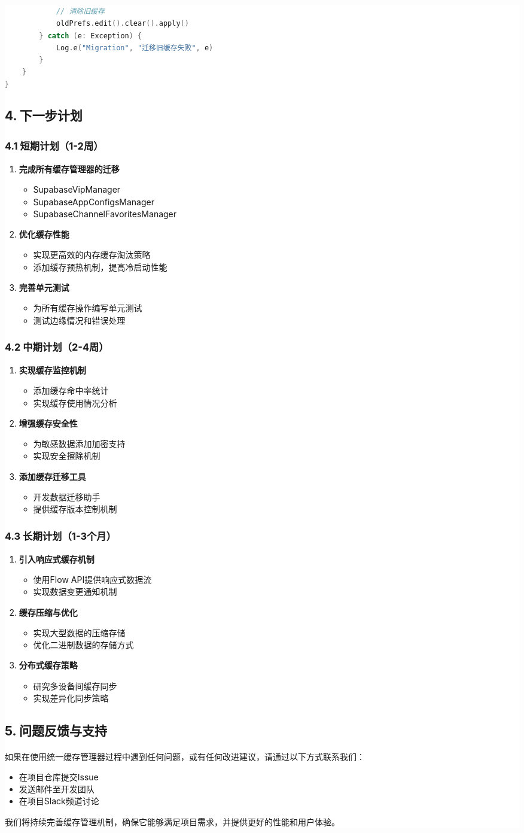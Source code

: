 ```kotlin
            // 清除旧缓存
            oldPrefs.edit().clear().apply()
        } catch (e: Exception) {
            Log.e("Migration", "迁移旧缓存失败", e)
        }
    }
}
```

## 4. 下一步计划

### 4.1 短期计划（1-2周）

1. **完成所有缓存管理器的迁移**
   - SupabaseVipManager
   - SupabaseAppConfigsManager
   - SupabaseChannelFavoritesManager

2. **优化缓存性能**
   - 实现更高效的内存缓存淘汰策略
   - 添加缓存预热机制，提高冷启动性能

3. **完善单元测试**
   - 为所有缓存操作编写单元测试
   - 测试边缘情况和错误处理

### 4.2 中期计划（2-4周）

1. **实现缓存监控机制**
   - 添加缓存命中率统计
   - 实现缓存使用情况分析

2. **增强缓存安全性**
   - 为敏感数据添加加密支持
   - 实现安全擦除机制

3. **添加缓存迁移工具**
   - 开发数据迁移助手
   - 提供缓存版本控制机制

### 4.3 长期计划（1-3个月）

1. **引入响应式缓存机制**
   - 使用Flow API提供响应式数据流
   - 实现数据变更通知机制

2. **缓存压缩与优化**
   - 实现大型数据的压缩存储
   - 优化二进制数据的存储方式

3. **分布式缓存策略**
   - 研究多设备间缓存同步
   - 实现差异化同步策略

## 5. 问题反馈与支持

如果在使用统一缓存管理器过程中遇到任何问题，或有任何改进建议，请通过以下方式联系我们：

- 在项目仓库提交Issue
- 发送邮件至开发团队
- 在项目Slack频道讨论

我们将持续完善缓存管理机制，确保它能够满足项目需求，并提供更好的性能和用户体验。 